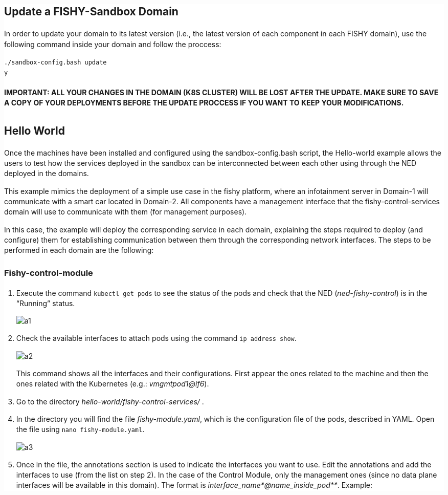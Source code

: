 <a name ="update"/>

## Update a FISHY-Sandbox Domain
In order to update your domain to its latest version (i.e., the latest version of each component in each FISHY domain), use the following command inside your domain and follow the proccess:

```bash
./sandbox-config.bash update
y
```
#### IMPORTANT: ALL YOUR CHANGES IN THE DOMAIN (K8S CLUSTER) WILL BE LOST AFTER THE UPDATE. MAKE SURE TO SAVE A COPY OF YOUR DEPLOYMENTS BEFORE THE UPDATE PROCCESS IF YOU WANT TO KEEP YOUR MODIFICATIONS.



<a name ="hello"/>

## Hello World
Once the machines have been installed and configured using the sandbox-config.bash script, the Hello-world example allows the users to test how the services deployed in the sandbox can be interconnected between each other using through the NED deployed in the domains. 

This example mimics the deployment of a simple use case in the fishy platform, where an infotainment server in Domain-1 will communicate with a smart car located in Domain-2. All components have a management interface that the fishy-control-services domain will use to communicate with them (for management purposes). 

In this case, the example will deploy the corresponding service in each domain, explaining the steps required to deploy (and configure) them for establishing communication between them through the corresponding network interfaces. The steps to be performed in each domain are the following:

### Fishy-control-module
1.	Execute the command ```kubectl get pods``` to see the status of the pods and check that the NED (_ned-fishy-control_) is in the “Running” status.

    ![a1](https://user-images.githubusercontent.com/36893060/141464053-83b1f9e4-3e6e-482d-9f37-c4646bd6d8ba.png)

2.	Check the available interfaces to attach pods using the command ```ip address show```.

    ![a2](https://user-images.githubusercontent.com/36893060/141464127-cb932994-1ee6-4306-8585-d206e4cca31f.png)

    This command shows all the interfaces and their configurations. First appear the ones related to the machine and then the ones related with the Kubernetes (e.g.: _vmgmtpod1@if6_).

3.	Go to the directory _hello-world/fishy-control-services/_ .
4.	In the directory you will find the file _fishy-module.yaml_, which is the configuration file of the pods, described in YAML. Open the file using ```nano fishy-module.yaml```.

    ![a3](https://user-images.githubusercontent.com/36893060/141464538-aed65699-8313-4d55-be7c-f97191d71153.png)

5. Once in the file, the annotations section is used to indicate the interfaces you want to use. Edit the annotations and add the interfaces to use (from the list on step 2). In the case of the Control Module, only the management ones (since no data plane interfaces will be available in this domain). The format is _interface_name*@name_inside_pod**_. Example:
